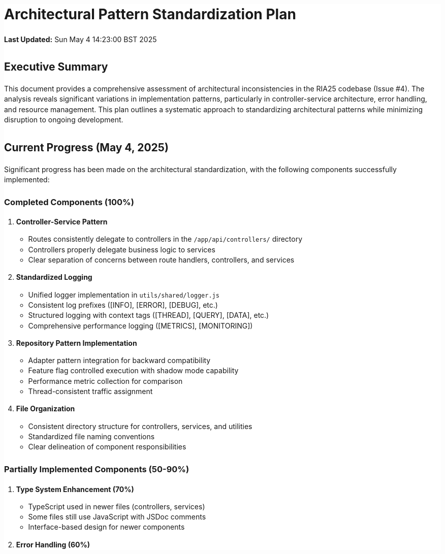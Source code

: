 # Architectural Pattern Standardization Plan

**Last Updated:** Sun May 4 14:23:00 BST 2025

## Executive Summary

This document provides a comprehensive assessment of architectural inconsistencies in the RIA25 codebase (Issue #4). The analysis reveals significant variations in implementation patterns, particularly in controller-service architecture, error handling, and resource management. This plan outlines a systematic approach to standardizing architectural patterns while minimizing disruption to ongoing development.

## Current Progress (May 4, 2025)

Significant progress has been made on the architectural standardization, with the following components successfully implemented:

### Completed Components (100%)

1. **Controller-Service Pattern**

   - Routes consistently delegate to controllers in the `/app/api/controllers/` directory
   - Controllers properly delegate business logic to services
   - Clear separation of concerns between route handlers, controllers, and services

2. **Standardized Logging**

   - Unified logger implementation in `utils/shared/logger.js`
   - Consistent log prefixes ([INFO], [ERROR], [DEBUG], etc.)
   - Structured logging with context tags ([THREAD], [QUERY], [DATA], etc.)
   - Comprehensive performance logging ([METRICS], [MONITORING])

3. **Repository Pattern Implementation**

   - Adapter pattern integration for backward compatibility
   - Feature flag controlled execution with shadow mode capability
   - Performance metric collection for comparison
   - Thread-consistent traffic assignment

4. **File Organization**
   - Consistent directory structure for controllers, services, and utilities
   - Standardized file naming conventions
   - Clear delineation of component responsibilities

### Partially Implemented Components (50-90%)

1. **Type System Enhancement (70%)**

   - TypeScript used in newer files (controllers, services)
   - Some files still use JavaScript with JSDoc comments
   - Interface-based design for newer components

2. **Error Handling (60%)**
